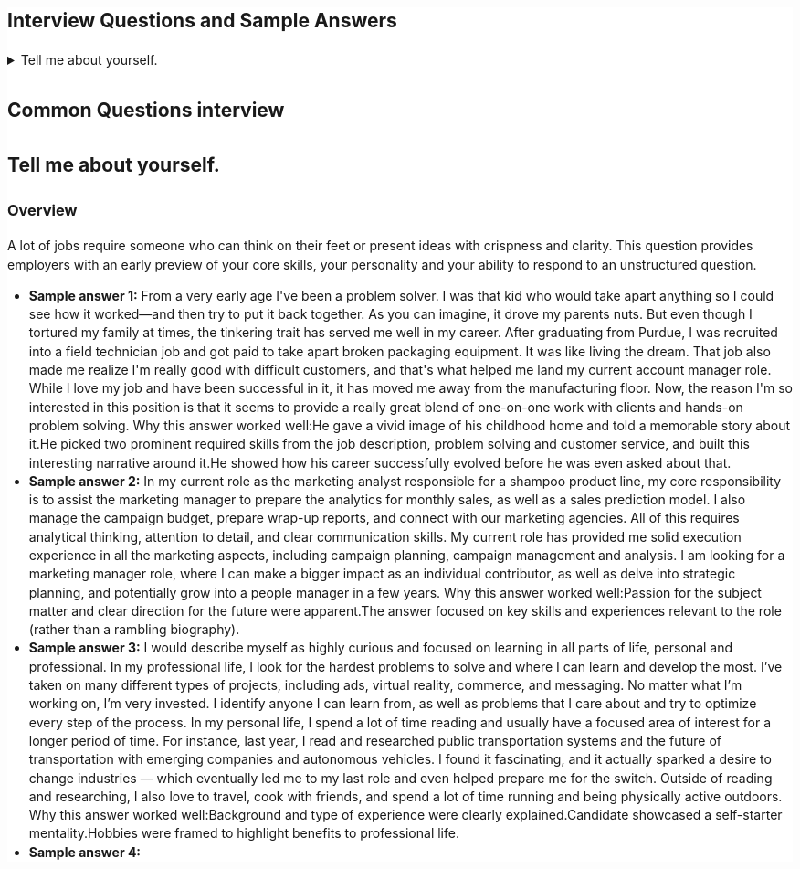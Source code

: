 ## Interview Questions and Sample Answers

<details><summary>Tell me about yourself.</summary></details>


## **Common Questions interview**

## **Tell me about yourself.**

### Overview

A lot of jobs require someone who can think on their feet or present ideas with crispness and clarity. This question provides employers with an early preview of your core skills, your personality and your ability to respond to an unstructured question.

- **Sample answer 1:**
  From a very early age I've been a problem solver. I was that kid who would take apart anything so I could see how it worked—and then try to put it back together. As you can imagine, it drove my parents nuts. But even though I tortured my family at times, the tinkering trait has served me well in my career. After graduating from Purdue, I was recruited into a field technician job and got paid to take apart broken packaging equipment. It was like living the dream. That job also made me realize I'm really good with difficult customers, and that's what helped me land my current account manager role. While I love my job and have been successful in it, it has moved me away from the manufacturing floor. Now, the reason I'm so interested in this position is that it seems to provide a really great blend of one-on-one work with clients and hands-on problem solving. Why this answer worked well:He gave a vivid image of his childhood home and told a memorable story about it.He picked two prominent required skills from the job description, problem solving and customer service, and built this interesting narrative around it.He showed how his career successfully evolved before he was even asked about that.
- **Sample answer 2:**
  In my current role as the marketing analyst responsible for a shampoo product line, my core responsibility is to assist the marketing manager to prepare the analytics for monthly sales, as well as a sales prediction model. I also manage the campaign budget, prepare wrap-up reports, and connect with our marketing agencies. All of this requires analytical thinking, attention to detail, and clear communication skills. My current role has provided me solid execution experience in all the marketing aspects, including campaign planning, campaign management and analysis. I am looking for a marketing manager role, where I can make a bigger impact as an individual contributor, as well as delve into strategic planning, and potentially grow into a people manager in a few years. Why this answer worked well:Passion for the subject matter and clear direction for the future were apparent.The answer focused on key skills and experiences relevant to the role (rather than a rambling biography).
- **Sample answer 3:**
  I would describe myself as highly curious and focused on learning in all parts of life, personal and professional. In my professional life, I look for the hardest problems to solve and where I can learn and develop the most. I’ve taken on many different types of projects, including ads, virtual reality, commerce, and messaging. No matter what I’m working on, I’m very invested. I identify anyone I can learn from, as well as problems that I care about and try to optimize every step of the process. In my personal life, I spend a lot of time reading and usually have a focused area of interest for a longer period of time. For instance, last year, I read and researched public transportation systems and the future of transportation with emerging companies and autonomous vehicles. I found it fascinating, and it actually sparked a desire to change industries — which eventually led me to my last role and even helped prepare me for the switch. Outside of reading and researching, I also love to travel, cook with friends, and spend a lot of time running and being physically active outdoors. Why this answer worked well:Background and type of experience were clearly explained.Candidate showcased a self-starter mentality.Hobbies were framed to highlight benefits to professional life.
- **Sample answer 4:**